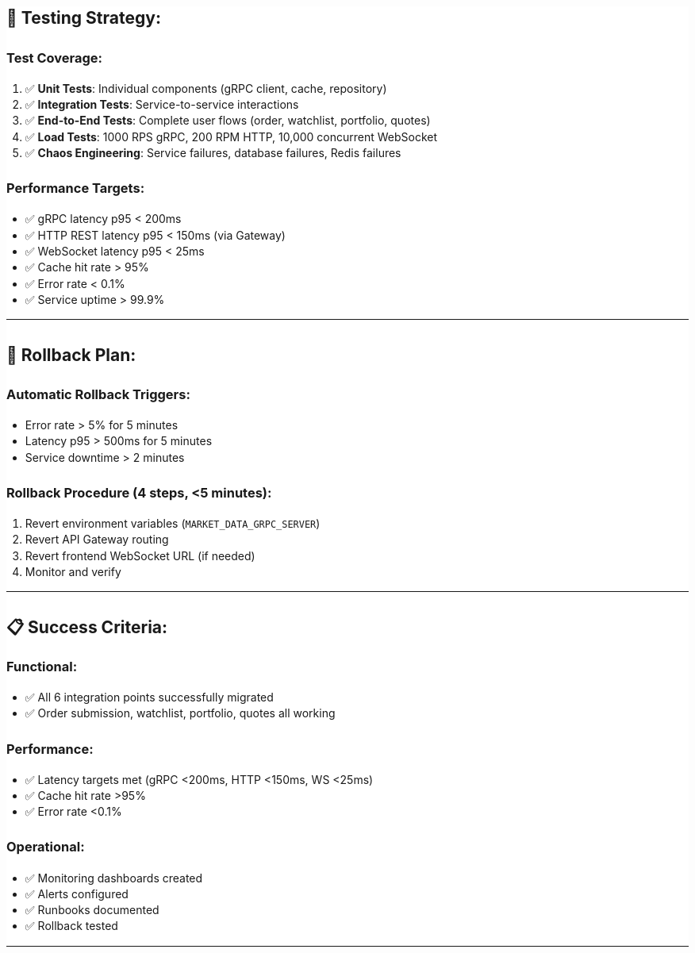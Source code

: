 
## 🧪 **Testing Strategy**:

### **Test Coverage**:
1. ✅ **Unit Tests**: Individual components (gRPC client, cache, repository)
2. ✅ **Integration Tests**: Service-to-service interactions
3. ✅ **End-to-End Tests**: Complete user flows (order, watchlist, portfolio, quotes)
4. ✅ **Load Tests**: 1000 RPS gRPC, 200 RPM HTTP, 10,000 concurrent WebSocket
5. ✅ **Chaos Engineering**: Service failures, database failures, Redis failures

### **Performance Targets**:
- ✅ gRPC latency p95 < 200ms
- ✅ HTTP REST latency p95 < 150ms (via Gateway)
- ✅ WebSocket latency p95 < 25ms
- ✅ Cache hit rate > 95%
- ✅ Error rate < 0.1%
- ✅ Service uptime > 99.9%

---

## 🔄 **Rollback Plan**:

### **Automatic Rollback Triggers**:
- Error rate > 5% for 5 minutes
- Latency p95 > 500ms for 5 minutes
- Service downtime > 2 minutes

### **Rollback Procedure** (4 steps, <5 minutes):
1. Revert environment variables (`MARKET_DATA_GRPC_SERVER`)
2. Revert API Gateway routing
3. Revert frontend WebSocket URL (if needed)
4. Monitor and verify

---

## 📋 **Success Criteria**:

### **Functional**:
- ✅ All 6 integration points successfully migrated
- ✅ Order submission, watchlist, portfolio, quotes all working

### **Performance**:
- ✅ Latency targets met (gRPC <200ms, HTTP <150ms, WS <25ms)
- ✅ Cache hit rate >95%
- ✅ Error rate <0.1%

### **Operational**:
- ✅ Monitoring dashboards created
- ✅ Alerts configured
- ✅ Runbooks documented
- ✅ Rollback tested

---